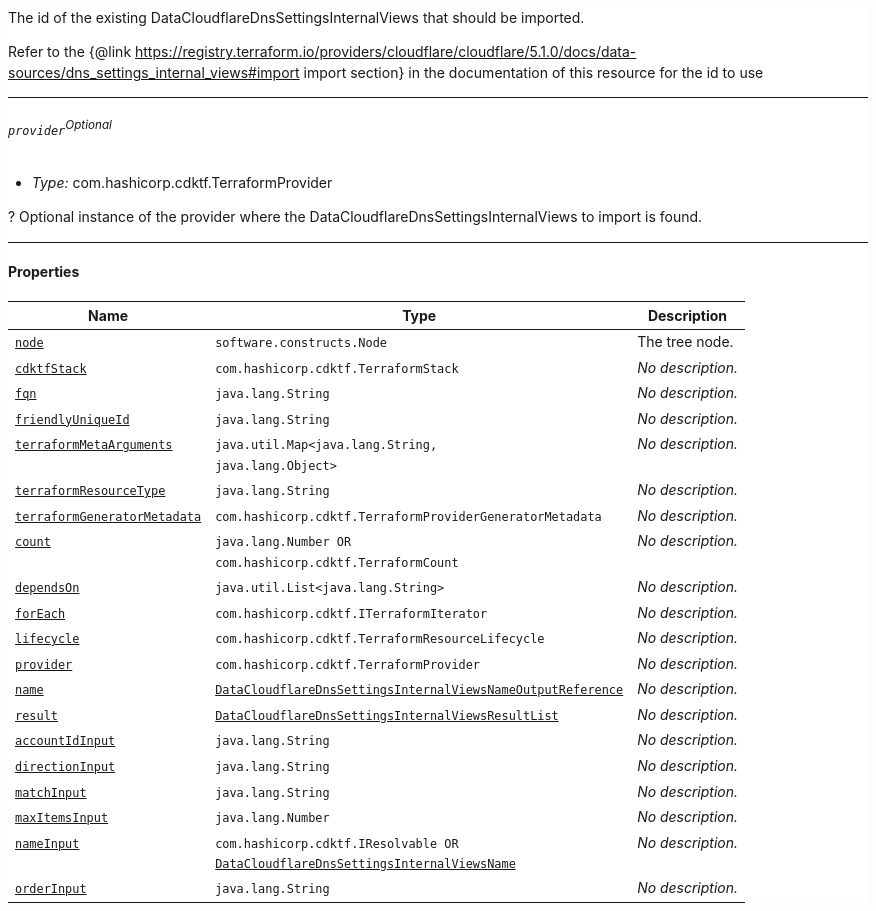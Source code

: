 The id of the existing DataCloudflareDnsSettingsInternalViews that should be imported.

Refer to the {@link https://registry.terraform.io/providers/cloudflare/cloudflare/5.1.0/docs/data-sources/dns_settings_internal_views#import import section} in the documentation of this resource for the id to use

---

###### `provider`<sup>Optional</sup> <a name="provider" id="@cdktf/provider-cloudflare.dataCloudflareDnsSettingsInternalViews.DataCloudflareDnsSettingsInternalViews.generateConfigForImport.parameter.provider"></a>

- *Type:* com.hashicorp.cdktf.TerraformProvider

? Optional instance of the provider where the DataCloudflareDnsSettingsInternalViews to import is found.

---

#### Properties <a name="Properties" id="Properties"></a>

| **Name** | **Type** | **Description** |
| --- | --- | --- |
| <code><a href="#@cdktf/provider-cloudflare.dataCloudflareDnsSettingsInternalViews.DataCloudflareDnsSettingsInternalViews.property.node">node</a></code> | <code>software.constructs.Node</code> | The tree node. |
| <code><a href="#@cdktf/provider-cloudflare.dataCloudflareDnsSettingsInternalViews.DataCloudflareDnsSettingsInternalViews.property.cdktfStack">cdktfStack</a></code> | <code>com.hashicorp.cdktf.TerraformStack</code> | *No description.* |
| <code><a href="#@cdktf/provider-cloudflare.dataCloudflareDnsSettingsInternalViews.DataCloudflareDnsSettingsInternalViews.property.fqn">fqn</a></code> | <code>java.lang.String</code> | *No description.* |
| <code><a href="#@cdktf/provider-cloudflare.dataCloudflareDnsSettingsInternalViews.DataCloudflareDnsSettingsInternalViews.property.friendlyUniqueId">friendlyUniqueId</a></code> | <code>java.lang.String</code> | *No description.* |
| <code><a href="#@cdktf/provider-cloudflare.dataCloudflareDnsSettingsInternalViews.DataCloudflareDnsSettingsInternalViews.property.terraformMetaArguments">terraformMetaArguments</a></code> | <code>java.util.Map<java.lang.String, java.lang.Object></code> | *No description.* |
| <code><a href="#@cdktf/provider-cloudflare.dataCloudflareDnsSettingsInternalViews.DataCloudflareDnsSettingsInternalViews.property.terraformResourceType">terraformResourceType</a></code> | <code>java.lang.String</code> | *No description.* |
| <code><a href="#@cdktf/provider-cloudflare.dataCloudflareDnsSettingsInternalViews.DataCloudflareDnsSettingsInternalViews.property.terraformGeneratorMetadata">terraformGeneratorMetadata</a></code> | <code>com.hashicorp.cdktf.TerraformProviderGeneratorMetadata</code> | *No description.* |
| <code><a href="#@cdktf/provider-cloudflare.dataCloudflareDnsSettingsInternalViews.DataCloudflareDnsSettingsInternalViews.property.count">count</a></code> | <code>java.lang.Number OR com.hashicorp.cdktf.TerraformCount</code> | *No description.* |
| <code><a href="#@cdktf/provider-cloudflare.dataCloudflareDnsSettingsInternalViews.DataCloudflareDnsSettingsInternalViews.property.dependsOn">dependsOn</a></code> | <code>java.util.List<java.lang.String></code> | *No description.* |
| <code><a href="#@cdktf/provider-cloudflare.dataCloudflareDnsSettingsInternalViews.DataCloudflareDnsSettingsInternalViews.property.forEach">forEach</a></code> | <code>com.hashicorp.cdktf.ITerraformIterator</code> | *No description.* |
| <code><a href="#@cdktf/provider-cloudflare.dataCloudflareDnsSettingsInternalViews.DataCloudflareDnsSettingsInternalViews.property.lifecycle">lifecycle</a></code> | <code>com.hashicorp.cdktf.TerraformResourceLifecycle</code> | *No description.* |
| <code><a href="#@cdktf/provider-cloudflare.dataCloudflareDnsSettingsInternalViews.DataCloudflareDnsSettingsInternalViews.property.provider">provider</a></code> | <code>com.hashicorp.cdktf.TerraformProvider</code> | *No description.* |
| <code><a href="#@cdktf/provider-cloudflare.dataCloudflareDnsSettingsInternalViews.DataCloudflareDnsSettingsInternalViews.property.name">name</a></code> | <code><a href="#@cdktf/provider-cloudflare.dataCloudflareDnsSettingsInternalViews.DataCloudflareDnsSettingsInternalViewsNameOutputReference">DataCloudflareDnsSettingsInternalViewsNameOutputReference</a></code> | *No description.* |
| <code><a href="#@cdktf/provider-cloudflare.dataCloudflareDnsSettingsInternalViews.DataCloudflareDnsSettingsInternalViews.property.result">result</a></code> | <code><a href="#@cdktf/provider-cloudflare.dataCloudflareDnsSettingsInternalViews.DataCloudflareDnsSettingsInternalViewsResultList">DataCloudflareDnsSettingsInternalViewsResultList</a></code> | *No description.* |
| <code><a href="#@cdktf/provider-cloudflare.dataCloudflareDnsSettingsInternalViews.DataCloudflareDnsSettingsInternalViews.property.accountIdInput">accountIdInput</a></code> | <code>java.lang.String</code> | *No description.* |
| <code><a href="#@cdktf/provider-cloudflare.dataCloudflareDnsSettingsInternalViews.DataCloudflareDnsSettingsInternalViews.property.directionInput">directionInput</a></code> | <code>java.lang.String</code> | *No description.* |
| <code><a href="#@cdktf/provider-cloudflare.dataCloudflareDnsSettingsInternalViews.DataCloudflareDnsSettingsInternalViews.property.matchInput">matchInput</a></code> | <code>java.lang.String</code> | *No description.* |
| <code><a href="#@cdktf/provider-cloudflare.dataCloudflareDnsSettingsInternalViews.DataCloudflareDnsSettingsInternalViews.property.maxItemsInput">maxItemsInput</a></code> | <code>java.lang.Number</code> | *No description.* |
| <code><a href="#@cdktf/provider-cloudflare.dataCloudflareDnsSettingsInternalViews.DataCloudflareDnsSettingsInternalViews.property.nameInput">nameInput</a></code> | <code>com.hashicorp.cdktf.IResolvable OR <a href="#@cdktf/provider-cloudflare.dataCloudflareDnsSettingsInternalViews.DataCloudflareDnsSettingsInternalViewsName">DataCloudflareDnsSettingsInternalViewsName</a></code> | *No description.* |
| <code><a href="#@cdktf/provider-cloudflare.dataCloudflareDnsSettingsInternalViews.DataCloudflareDnsSettingsInternalViews.property.orderInput">orderInput</a></code> | <code>java.lang.String</code> | *No description.* |